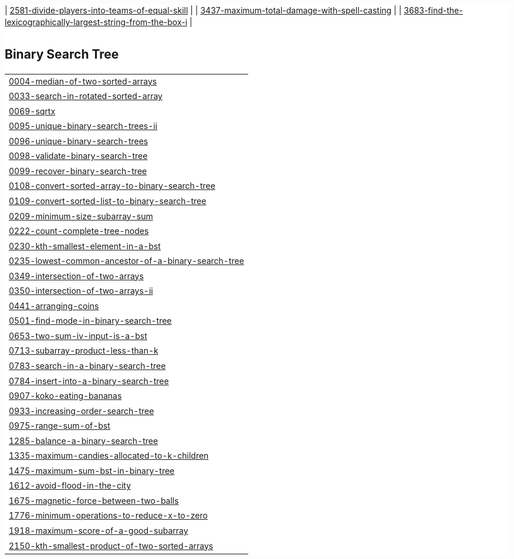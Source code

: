 | [2581-divide-players-into-teams-of-equal-skill](https://github.com/HarshG1308/LeetCode-Questions/tree/master/2581-divide-players-into-teams-of-equal-skill) |
| [3437-maximum-total-damage-with-spell-casting](https://github.com/HarshG1308/LeetCode-Questions/tree/master/3437-maximum-total-damage-with-spell-casting) |
| [3683-find-the-lexicographically-largest-string-from-the-box-i](https://github.com/HarshG1308/LeetCode-Questions/tree/master/3683-find-the-lexicographically-largest-string-from-the-box-i) |
## Binary Search Tree
|  |
| ------- |
| [0004-median-of-two-sorted-arrays](https://github.com/HarshG1308/LeetCode-Questions/tree/master/0004-median-of-two-sorted-arrays) |
| [0033-search-in-rotated-sorted-array](https://github.com/HarshG1308/LeetCode-Questions/tree/master/0033-search-in-rotated-sorted-array) |
| [0069-sqrtx](https://github.com/HarshG1308/LeetCode-Questions/tree/master/0069-sqrtx) |
| [0095-unique-binary-search-trees-ii](https://github.com/HarshG1308/LeetCode-Questions/tree/master/0095-unique-binary-search-trees-ii) |
| [0096-unique-binary-search-trees](https://github.com/HarshG1308/LeetCode-Questions/tree/master/0096-unique-binary-search-trees) |
| [0098-validate-binary-search-tree](https://github.com/HarshG1308/LeetCode-Questions/tree/master/0098-validate-binary-search-tree) |
| [0099-recover-binary-search-tree](https://github.com/HarshG1308/LeetCode-Questions/tree/master/0099-recover-binary-search-tree) |
| [0108-convert-sorted-array-to-binary-search-tree](https://github.com/HarshG1308/LeetCode-Questions/tree/master/0108-convert-sorted-array-to-binary-search-tree) |
| [0109-convert-sorted-list-to-binary-search-tree](https://github.com/HarshG1308/LeetCode-Questions/tree/master/0109-convert-sorted-list-to-binary-search-tree) |
| [0209-minimum-size-subarray-sum](https://github.com/HarshG1308/LeetCode-Questions/tree/master/0209-minimum-size-subarray-sum) |
| [0222-count-complete-tree-nodes](https://github.com/HarshG1308/LeetCode-Questions/tree/master/0222-count-complete-tree-nodes) |
| [0230-kth-smallest-element-in-a-bst](https://github.com/HarshG1308/LeetCode-Questions/tree/master/0230-kth-smallest-element-in-a-bst) |
| [0235-lowest-common-ancestor-of-a-binary-search-tree](https://github.com/HarshG1308/LeetCode-Questions/tree/master/0235-lowest-common-ancestor-of-a-binary-search-tree) |
| [0349-intersection-of-two-arrays](https://github.com/HarshG1308/LeetCode-Questions/tree/master/0349-intersection-of-two-arrays) |
| [0350-intersection-of-two-arrays-ii](https://github.com/HarshG1308/LeetCode-Questions/tree/master/0350-intersection-of-two-arrays-ii) |
| [0441-arranging-coins](https://github.com/HarshG1308/LeetCode-Questions/tree/master/0441-arranging-coins) |
| [0501-find-mode-in-binary-search-tree](https://github.com/HarshG1308/LeetCode-Questions/tree/master/0501-find-mode-in-binary-search-tree) |
| [0653-two-sum-iv-input-is-a-bst](https://github.com/HarshG1308/LeetCode-Questions/tree/master/0653-two-sum-iv-input-is-a-bst) |
| [0713-subarray-product-less-than-k](https://github.com/HarshG1308/LeetCode-Questions/tree/master/0713-subarray-product-less-than-k) |
| [0783-search-in-a-binary-search-tree](https://github.com/HarshG1308/LeetCode-Questions/tree/master/0783-search-in-a-binary-search-tree) |
| [0784-insert-into-a-binary-search-tree](https://github.com/HarshG1308/LeetCode-Questions/tree/master/0784-insert-into-a-binary-search-tree) |
| [0907-koko-eating-bananas](https://github.com/HarshG1308/LeetCode-Questions/tree/master/0907-koko-eating-bananas) |
| [0933-increasing-order-search-tree](https://github.com/HarshG1308/LeetCode-Questions/tree/master/0933-increasing-order-search-tree) |
| [0975-range-sum-of-bst](https://github.com/HarshG1308/LeetCode-Questions/tree/master/0975-range-sum-of-bst) |
| [1285-balance-a-binary-search-tree](https://github.com/HarshG1308/LeetCode-Questions/tree/master/1285-balance-a-binary-search-tree) |
| [1335-maximum-candies-allocated-to-k-children](https://github.com/HarshG1308/LeetCode-Questions/tree/master/1335-maximum-candies-allocated-to-k-children) |
| [1475-maximum-sum-bst-in-binary-tree](https://github.com/HarshG1308/LeetCode-Questions/tree/master/1475-maximum-sum-bst-in-binary-tree) |
| [1612-avoid-flood-in-the-city](https://github.com/HarshG1308/LeetCode-Questions/tree/master/1612-avoid-flood-in-the-city) |
| [1675-magnetic-force-between-two-balls](https://github.com/HarshG1308/LeetCode-Questions/tree/master/1675-magnetic-force-between-two-balls) |
| [1776-minimum-operations-to-reduce-x-to-zero](https://github.com/HarshG1308/LeetCode-Questions/tree/master/1776-minimum-operations-to-reduce-x-to-zero) |
| [1918-maximum-score-of-a-good-subarray](https://github.com/HarshG1308/LeetCode-Questions/tree/master/1918-maximum-score-of-a-good-subarray) |
| [2150-kth-smallest-product-of-two-sorted-arrays](https://github.com/HarshG1308/LeetCode-Questions/tree/master/2150-kth-smallest-product-of-two-sorted-arrays) |